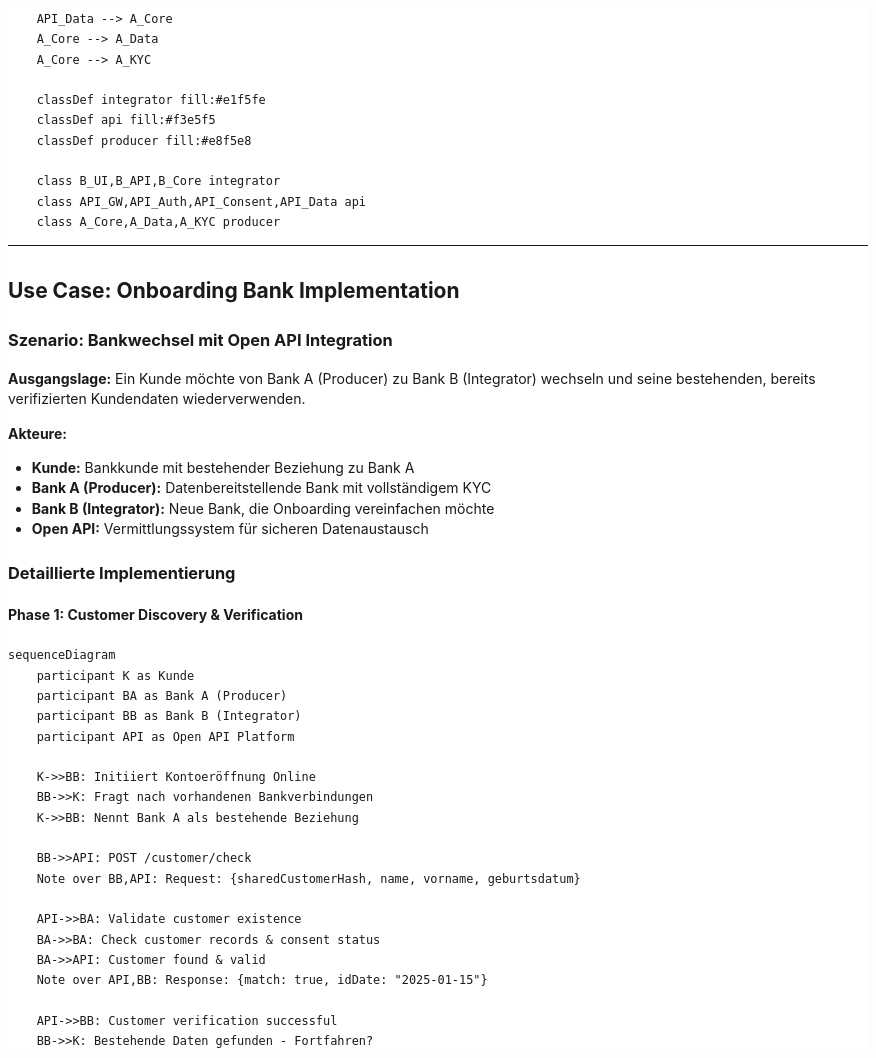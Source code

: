 ```mermaid
    API_Data --> A_Core
    A_Core --> A_Data
    A_Core --> A_KYC
    
    classDef integrator fill:#e1f5fe
    classDef api fill:#f3e5f5  
    classDef producer fill:#e8f5e8
    
    class B_UI,B_API,B_Core integrator
    class API_GW,API_Auth,API_Consent,API_Data api
    class A_Core,A_Data,A_KYC producer
```

---

## Use Case: Onboarding Bank Implementation

### Szenario: Bankwechsel mit Open API Integration

**Ausgangslage:** Ein Kunde möchte von Bank A (Producer) zu Bank B (Integrator) wechseln und seine bestehenden, bereits verifizierten Kundendaten wiederverwenden.

**Akteure:**
- **Kunde:** Bankkunde mit bestehender Beziehung zu Bank A
- **Bank A (Producer):** Datenbereitstellende Bank mit vollständigem KYC
- **Bank B (Integrator):** Neue Bank, die Onboarding vereinfachen möchte
- **Open API:** Vermittlungssystem für sicheren Datenaustausch

### Detaillierte Implementierung

#### Phase 1: Customer Discovery & Verification

```mermaid
sequenceDiagram
    participant K as Kunde
    participant BA as Bank A (Producer)
    participant BB as Bank B (Integrator) 
    participant API as Open API Platform

    K->>BB: Initiiert Kontoeröffnung Online
    BB->>K: Fragt nach vorhandenen Bankverbindungen
    K->>BB: Nennt Bank A als bestehende Beziehung
    
    BB->>API: POST /customer/check
    Note over BB,API: Request: {sharedCustomerHash, name, vorname, geburtsdatum}
    
    API->>BA: Validate customer existence  
    BA->>BA: Check customer records & consent status
    BA->>API: Customer found & valid
    Note over API,BB: Response: {match: true, idDate: "2025-01-15"}
    
    API->>BB: Customer verification successful
    BB->>K: Bestehende Daten gefunden - Fortfahren?
```
